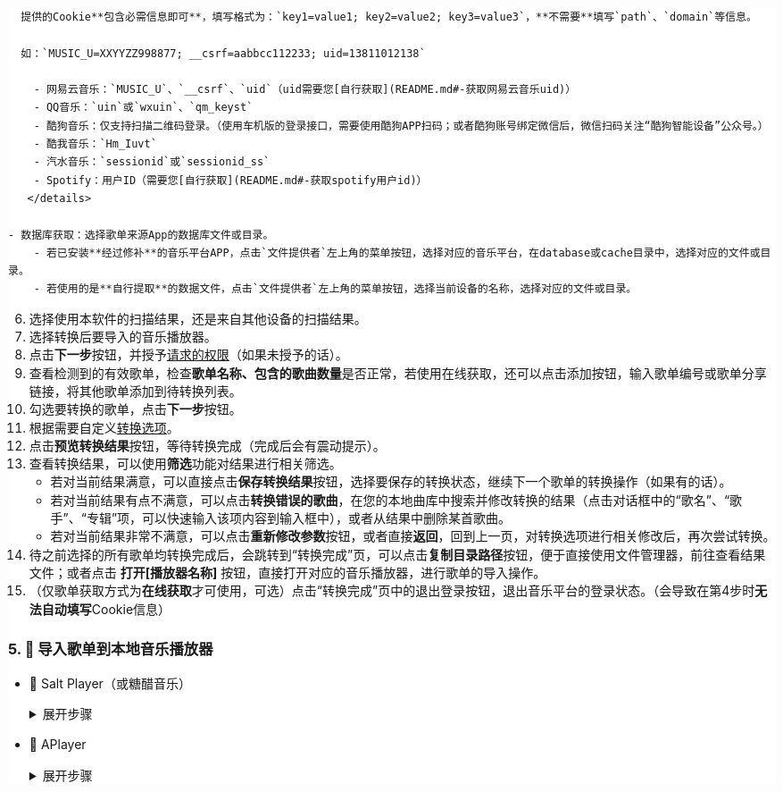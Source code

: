       提供的Cookie**包含必需信息即可**，填写格式为：`key1=value1; key2=value2; key3=value3`，**不需要**填写`path`、`domain`等信息。

      如：`MUSIC_U=XXYYZZ998877; __csrf=aabbcc112233; uid=13811012138`

        - 网易云音乐：`MUSIC_U`、`__csrf`、`uid`（uid需要您[自行获取](README.md#-获取网易云音乐uid)）
        - QQ音乐：`uin`或`wxuin`、`qm_keyst`
        - 酷狗音乐：仅支持扫描二维码登录。（使用车机版的登录接口，需要使用酷狗APP扫码；或者酷狗账号绑定微信后，微信扫码关注“酷狗智能设备”公众号。）
        - 酷我音乐：`Hm_Iuvt`
        - 汽水音乐：`sessionid`或`sessionid_ss`
        - Spotify：用户ID（需要您[自行获取](README.md#-获取spotify用户id)）
       </details>

    - 数据库获取：选择歌单来源App的数据库文件或目录。
        - 若已安装**经过修补**的音乐平台APP，点击`文件提供者`左上角的菜单按钮，选择对应的音乐平台，在database或cache目录中，选择对应的文件或目录。
        - 若使用的是**自行提取**的数据文件，点击`文件提供者`左上角的菜单按钮，选择当前设备的名称，选择对应的文件或目录。
6. 选择使用本软件的扫描结果，还是来自其他设备的扫描结果。
7. 选择转换后要导入的音乐播放器。
8. 点击**下一步**按钮，并授予[请求的权限](README.md#-需要使用的权限)（如果未授予的话）。
9. 查看检测到的有效歌单，检查**歌单名称、包含的歌曲数量**是否正常，若使用在线获取，还可以点击添加按钮，输入歌单编号或歌单分享链接，将其他歌单添加到待转换列表。
10. 勾选要转换的歌单，点击**下一步**按钮。
11. 根据需要自定义[转换选项](README.md#-转换选项说明)。
12. 点击**预览转换结果**按钮，等待转换完成（完成后会有震动提示）。
13. 查看转换结果，可以使用**筛选**功能对结果进行相关筛选。
    - 若对当前结果满意，可以直接点击**保存转换结果**按钮，选择要保存的转换状态，继续下一个歌单的转换操作（如果有的话）。
    - 若对当前结果有点不满意，可以点击**转换错误的歌曲**，在您的本地曲库中搜索并修改转换的结果（点击对话框中的“歌名”、“歌手”、“专辑”项，可以快速输入该项内容到输入框中），或者从结果中删除某首歌曲。
    - 若对当前结果非常不满意，可以点击**重新修改参数**按钮，或者直接**返回**，回到上一页，对转换选项进行相关修改后，再次尝试转换。
14. 待之前选择的所有歌单均转换完成后，会跳转到“转换完成”页，可以点击**复制目录路径**按钮，便于直接使用文件管理器，前往查看结果文件；或者点击 **打开\[播放器名称\]** 按钮，直接打开对应的音乐播放器，进行歌单的导入操作。
15. （仅歌单获取方式为**在线获取**才可使用，可选）点击“转换完成”页中的退出登录按钮，退出音乐平台的登录状态。（会导致在第4步时**无法自动填写**Cookie信息）

### 5. 💝 导入歌单到本地音乐播放器

- 🌟 Salt Player（或糖醋音乐）
    <details>
    <summary>展开步骤</summary>

    1. 打开Salt Player（或糖醋音乐）。
    2. 点击左上角的**菜单**按钮，或向右滑动。
    3. 点击**歌单**项。
    4. 点击右上角的**菜单**按钮。
    5. 点击 **导入歌单(.txt)** 按钮。
    6. 选择生成的转换结果文件。

  </details>
- 🌟 APlayer
    <details>
    <summary>展开步骤</summary>

    1. 打开APlayer。
    2. 点击左上角的**菜单**按钮。
    3. 点击**设置**项。
    4. 点击**歌单导入**项。
    5. 选择 **从外部存储导入(.m3u)** 。
    6. 选择生成的转换结果文件。
